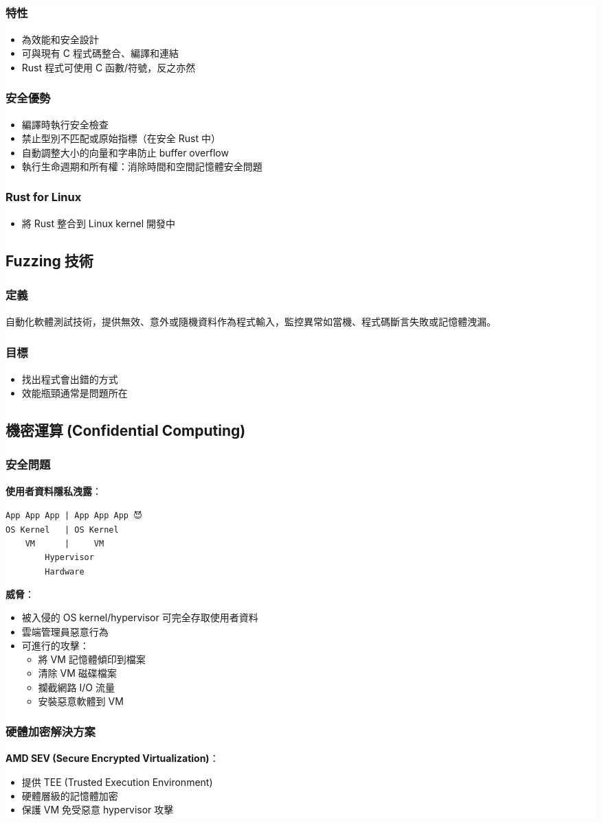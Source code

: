 ### 特性
- 為效能和安全設計
- 可與現有 C 程式碼整合、編譯和連結
- Rust 程式可使用 C 函數/符號，反之亦然

### 安全優勢
- 編譯時執行安全檢查
- 禁止型別不匹配或原始指標（在安全 Rust 中）
- 自動調整大小的向量和字串防止 buffer overflow
- 執行生命週期和所有權：消除時間和空間記憶體安全問題

### Rust for Linux
- 將 Rust 整合到 Linux kernel 開發中

## Fuzzing 技術

### 定義
自動化軟體測試技術，提供無效、意外或隨機資料作為程式輸入，監控異常如當機、程式碼斷言失敗或記憶體洩漏。

### 目標
- 找出程式會出錯的方式
- 效能瓶頸通常是問題所在

## 機密運算 (Confidential Computing)

### 安全問題

**使用者資料隱私洩露**：
```
App App App | App App App 😈
OS Kernel   | OS Kernel
    VM      |     VM
        Hypervisor
        Hardware
```

**威脅**：
- 被入侵的 OS kernel/hypervisor 可完全存取使用者資料
- 雲端管理員惡意行為
- 可進行的攻擊：
  - 將 VM 記憶體傾印到檔案
  - 清除 VM 磁碟檔案
  - 攔截網路 I/O 流量
  - 安裝惡意軟體到 VM

### 硬體加密解決方案

**AMD SEV (Secure Encrypted Virtualization)**：
- 提供 TEE (Trusted Execution Environment)
- 硬體層級的記憶體加密
- 保護 VM 免受惡意 hypervisor 攻擊
